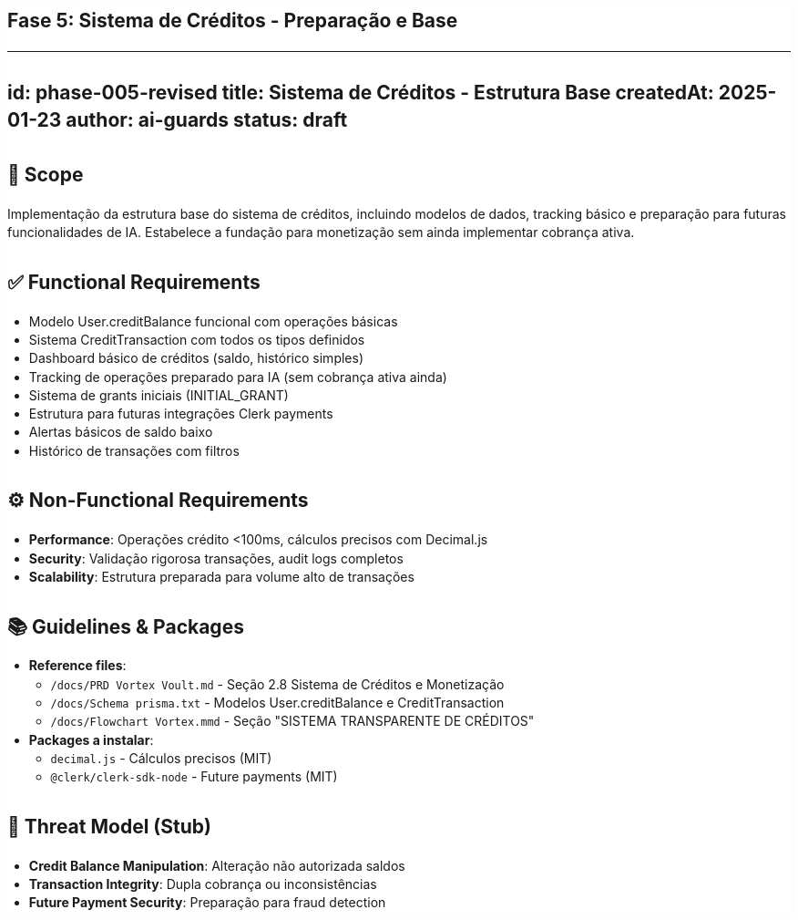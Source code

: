 
## Fase 5: Sistema de Créditos - Preparação e Base

---
id: phase-005-revised
title: Sistema de Créditos - Estrutura Base
createdAt: 2025-01-23
author: ai-guards
status: draft
---

## 🧩 Scope

Implementação da estrutura base do sistema de créditos, incluindo modelos de dados, tracking básico e preparação para futuras funcionalidades de IA. Estabelece a fundação para monetização sem ainda implementar cobrança ativa.

## ✅ Functional Requirements

- Modelo User.creditBalance funcional com operações básicas
- Sistema CreditTransaction com todos os tipos definidos
- Dashboard básico de créditos (saldo, histórico simples)
- Tracking de operações preparado para IA (sem cobrança ativa ainda)
- Sistema de grants iniciais (INITIAL_GRANT)
- Estrutura para futuras integrações Clerk payments
- Alertas básicos de saldo baixo
- Histórico de transações com filtros

## ⚙️ Non-Functional Requirements

- **Performance**: Operações crédito <100ms, cálculos precisos com Decimal.js
- **Security**: Validação rigorosa transações, audit logs completos
- **Scalability**: Estrutura preparada para volume alto de transações

## 📚 Guidelines & Packages

- **Reference files**: 
  - `/docs/PRD Vortex Voult.md` - Seção 2.8 Sistema de Créditos e Monetização
  - `/docs/Schema prisma.txt` - Modelos User.creditBalance e CreditTransaction
  - `/docs/Flowchart Vortex.mmd` - Seção "SISTEMA TRANSPARENTE DE CRÉDITOS"
- **Packages a instalar**:
  - `decimal.js` - Cálculos precisos (MIT)
  - `@clerk/clerk-sdk-node` - Future payments (MIT)

## 🔐 Threat Model (Stub)

- **Credit Balance Manipulation**: Alteração não autorizada saldos
- **Transaction Integrity**: Dupla cobrança ou inconsistências
- **Future Payment Security**: Preparação para fraud detection
